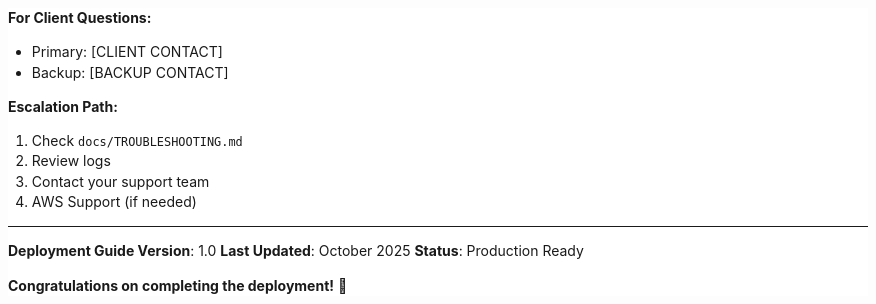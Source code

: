 **For Client Questions:**
- Primary: [CLIENT CONTACT]
- Backup: [BACKUP CONTACT]

**Escalation Path:**
1. Check `docs/TROUBLESHOOTING.md`
2. Review logs
3. Contact your support team
4. AWS Support (if needed)

---

**Deployment Guide Version**: 1.0
**Last Updated**: October 2025
**Status**: Production Ready

**Congratulations on completing the deployment!** 🎉
